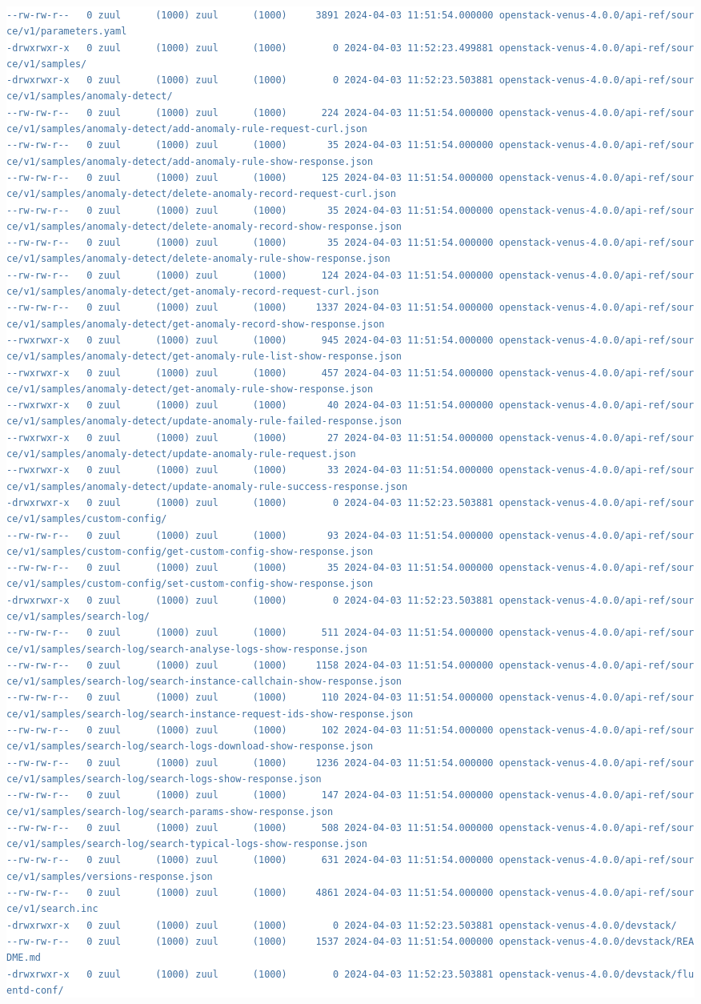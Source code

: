 ```diff
--rw-rw-r--   0 zuul      (1000) zuul      (1000)     3891 2024-04-03 11:51:54.000000 openstack-venus-4.0.0/api-ref/source/v1/parameters.yaml
-drwxrwxr-x   0 zuul      (1000) zuul      (1000)        0 2024-04-03 11:52:23.499881 openstack-venus-4.0.0/api-ref/source/v1/samples/
-drwxrwxr-x   0 zuul      (1000) zuul      (1000)        0 2024-04-03 11:52:23.503881 openstack-venus-4.0.0/api-ref/source/v1/samples/anomaly-detect/
--rw-rw-r--   0 zuul      (1000) zuul      (1000)      224 2024-04-03 11:51:54.000000 openstack-venus-4.0.0/api-ref/source/v1/samples/anomaly-detect/add-anomaly-rule-request-curl.json
--rw-rw-r--   0 zuul      (1000) zuul      (1000)       35 2024-04-03 11:51:54.000000 openstack-venus-4.0.0/api-ref/source/v1/samples/anomaly-detect/add-anomaly-rule-show-response.json
--rw-rw-r--   0 zuul      (1000) zuul      (1000)      125 2024-04-03 11:51:54.000000 openstack-venus-4.0.0/api-ref/source/v1/samples/anomaly-detect/delete-anomaly-record-request-curl.json
--rw-rw-r--   0 zuul      (1000) zuul      (1000)       35 2024-04-03 11:51:54.000000 openstack-venus-4.0.0/api-ref/source/v1/samples/anomaly-detect/delete-anomaly-record-show-response.json
--rw-rw-r--   0 zuul      (1000) zuul      (1000)       35 2024-04-03 11:51:54.000000 openstack-venus-4.0.0/api-ref/source/v1/samples/anomaly-detect/delete-anomaly-rule-show-response.json
--rw-rw-r--   0 zuul      (1000) zuul      (1000)      124 2024-04-03 11:51:54.000000 openstack-venus-4.0.0/api-ref/source/v1/samples/anomaly-detect/get-anomaly-record-request-curl.json
--rw-rw-r--   0 zuul      (1000) zuul      (1000)     1337 2024-04-03 11:51:54.000000 openstack-venus-4.0.0/api-ref/source/v1/samples/anomaly-detect/get-anomaly-record-show-response.json
--rwxrwxr-x   0 zuul      (1000) zuul      (1000)      945 2024-04-03 11:51:54.000000 openstack-venus-4.0.0/api-ref/source/v1/samples/anomaly-detect/get-anomaly-rule-list-show-response.json
--rwxrwxr-x   0 zuul      (1000) zuul      (1000)      457 2024-04-03 11:51:54.000000 openstack-venus-4.0.0/api-ref/source/v1/samples/anomaly-detect/get-anomaly-rule-show-response.json
--rwxrwxr-x   0 zuul      (1000) zuul      (1000)       40 2024-04-03 11:51:54.000000 openstack-venus-4.0.0/api-ref/source/v1/samples/anomaly-detect/update-anomaly-rule-failed-response.json
--rwxrwxr-x   0 zuul      (1000) zuul      (1000)       27 2024-04-03 11:51:54.000000 openstack-venus-4.0.0/api-ref/source/v1/samples/anomaly-detect/update-anomaly-rule-request.json
--rwxrwxr-x   0 zuul      (1000) zuul      (1000)       33 2024-04-03 11:51:54.000000 openstack-venus-4.0.0/api-ref/source/v1/samples/anomaly-detect/update-anomaly-rule-success-response.json
-drwxrwxr-x   0 zuul      (1000) zuul      (1000)        0 2024-04-03 11:52:23.503881 openstack-venus-4.0.0/api-ref/source/v1/samples/custom-config/
--rw-rw-r--   0 zuul      (1000) zuul      (1000)       93 2024-04-03 11:51:54.000000 openstack-venus-4.0.0/api-ref/source/v1/samples/custom-config/get-custom-config-show-response.json
--rw-rw-r--   0 zuul      (1000) zuul      (1000)       35 2024-04-03 11:51:54.000000 openstack-venus-4.0.0/api-ref/source/v1/samples/custom-config/set-custom-config-show-response.json
-drwxrwxr-x   0 zuul      (1000) zuul      (1000)        0 2024-04-03 11:52:23.503881 openstack-venus-4.0.0/api-ref/source/v1/samples/search-log/
--rw-rw-r--   0 zuul      (1000) zuul      (1000)      511 2024-04-03 11:51:54.000000 openstack-venus-4.0.0/api-ref/source/v1/samples/search-log/search-analyse-logs-show-response.json
--rw-rw-r--   0 zuul      (1000) zuul      (1000)     1158 2024-04-03 11:51:54.000000 openstack-venus-4.0.0/api-ref/source/v1/samples/search-log/search-instance-callchain-show-response.json
--rw-rw-r--   0 zuul      (1000) zuul      (1000)      110 2024-04-03 11:51:54.000000 openstack-venus-4.0.0/api-ref/source/v1/samples/search-log/search-instance-request-ids-show-response.json
--rw-rw-r--   0 zuul      (1000) zuul      (1000)      102 2024-04-03 11:51:54.000000 openstack-venus-4.0.0/api-ref/source/v1/samples/search-log/search-logs-download-show-response.json
--rw-rw-r--   0 zuul      (1000) zuul      (1000)     1236 2024-04-03 11:51:54.000000 openstack-venus-4.0.0/api-ref/source/v1/samples/search-log/search-logs-show-response.json
--rw-rw-r--   0 zuul      (1000) zuul      (1000)      147 2024-04-03 11:51:54.000000 openstack-venus-4.0.0/api-ref/source/v1/samples/search-log/search-params-show-response.json
--rw-rw-r--   0 zuul      (1000) zuul      (1000)      508 2024-04-03 11:51:54.000000 openstack-venus-4.0.0/api-ref/source/v1/samples/search-log/search-typical-logs-show-response.json
--rw-rw-r--   0 zuul      (1000) zuul      (1000)      631 2024-04-03 11:51:54.000000 openstack-venus-4.0.0/api-ref/source/v1/samples/versions-response.json
--rw-rw-r--   0 zuul      (1000) zuul      (1000)     4861 2024-04-03 11:51:54.000000 openstack-venus-4.0.0/api-ref/source/v1/search.inc
-drwxrwxr-x   0 zuul      (1000) zuul      (1000)        0 2024-04-03 11:52:23.503881 openstack-venus-4.0.0/devstack/
--rw-rw-r--   0 zuul      (1000) zuul      (1000)     1537 2024-04-03 11:51:54.000000 openstack-venus-4.0.0/devstack/README.md
-drwxrwxr-x   0 zuul      (1000) zuul      (1000)        0 2024-04-03 11:52:23.503881 openstack-venus-4.0.0/devstack/fluentd-conf/
```